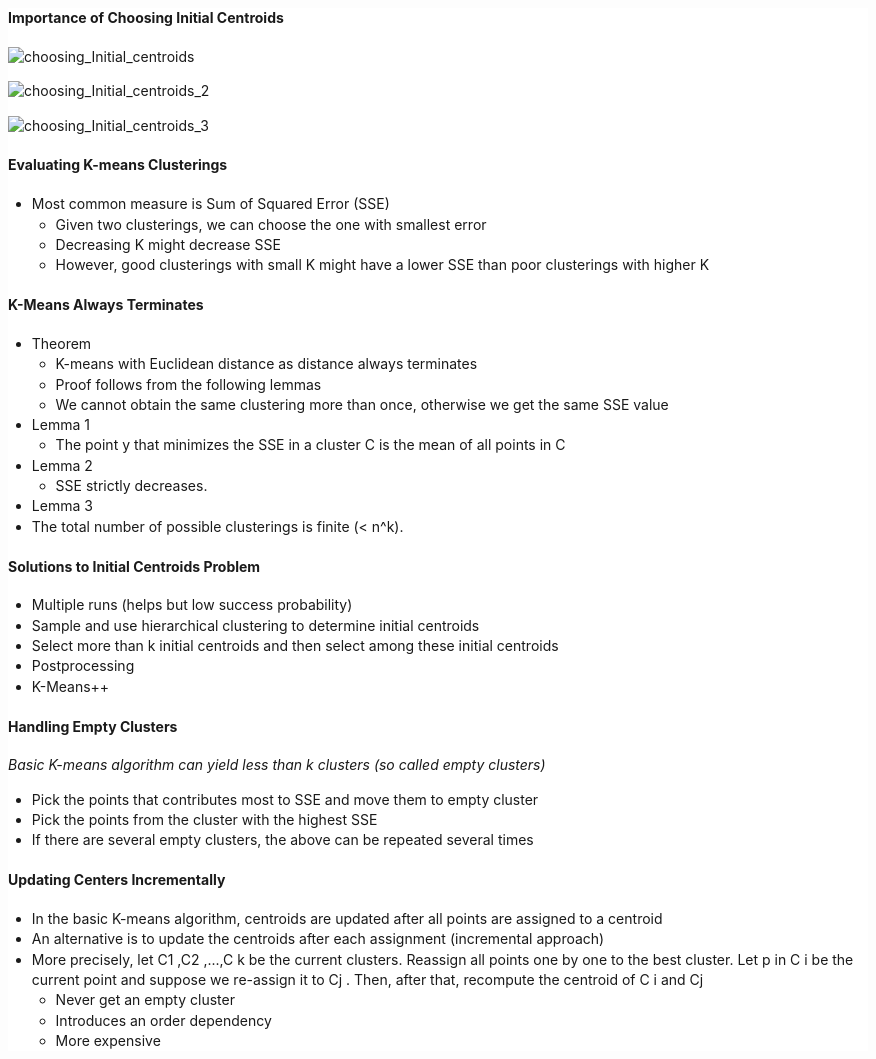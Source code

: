 #### Importance of Choosing Initial Centroids

![choosing_Initial_centroids](https://cdn.jsdelivr.net/gh/pseudoyu/image_hosting@master/hugo_images/choosing_Initial_centroids.png)

![choosing_Initial_centroids_2](https://cdn.jsdelivr.net/gh/pseudoyu/image_hosting@master/hugo_images/choosing_Initial_centroids_2.png)

![choosing_Initial_centroids_3](https://cdn.jsdelivr.net/gh/pseudoyu/image_hosting@master/hugo_images/choosing_Initial_centroids_3.png)

#### Evaluating K-means Clusterings

- Most common measure is Sum of Squared Error (SSE)
  - Given two clusterings, we can choose the one with smallest error
  - Decreasing K might decrease SSE
  - However, good clusterings with small K might have a lower SSE than poor clusterings with higher K

#### K-Means Always Terminates

- Theorem
  - K-means with Euclidean distance as distance always terminates
  - Proof follows from the following lemmas
  - We cannot obtain the same clustering more than once, otherwise we get the same SSE value
- Lemma 1
  - The point y that minimizes the SSE in a cluster C is the mean of all points in C
- Lemma 2
  - SSE strictly decreases.
- Lemma 3
- The total number of possible clusterings is finite (< n^k).

#### Solutions to Initial Centroids Problem

- Multiple runs (helps but low success probability)
- Sample and use hierarchical clustering to determine initial centroids
- Select more than k initial centroids and then select among these initial centroids
- Postprocessing
- K-Means++

#### Handling Empty Clusters

*Basic K-means algorithm can yield less than k clusters (so called empty clusters)*

- Pick the points that contributes most to SSE and move them to empty cluster
- Pick the points from the cluster with the highest SSE
- If there are several empty clusters, the above can be repeated several times

#### Updating Centers Incrementally

- In the basic K-means algorithm, centroids are updated after all points are assigned to a centroid
- An alternative is to update the centroids after each assignment (incremental approach)
- More precisely, let C1 ,C2 ,...,C k be the current clusters. Reassign all points one by one to the best cluster. Let p in C i be the current point and suppose we re-assign it to Cj . Then, after that, recompute the centroid of C i and Cj
  - Never get an empty cluster
  - Introduces an order dependency
  - More expensive
